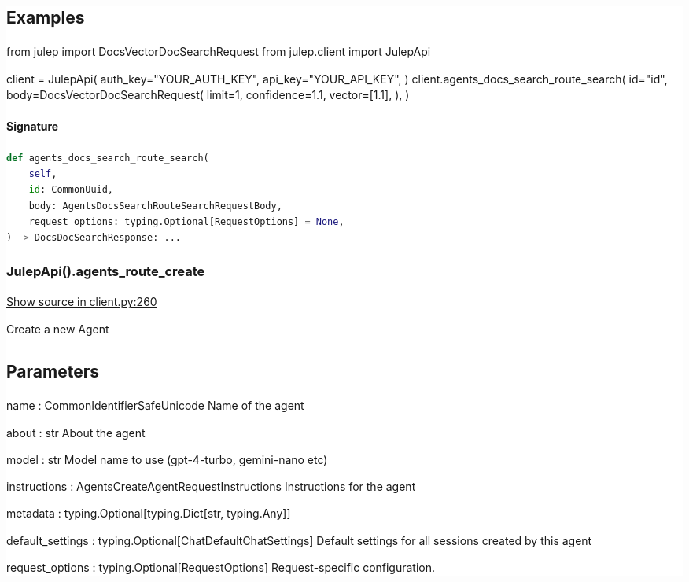 Examples
--------
from julep import DocsVectorDocSearchRequest
from julep.client import JulepApi

client = JulepApi(
    auth_key="YOUR_AUTH_KEY",
    api_key="YOUR_API_KEY",
)
client.agents_docs_search_route_search(
    id="id",
    body=DocsVectorDocSearchRequest(
        limit=1,
        confidence=1.1,
        vector=[1.1],
    ),
)

#### Signature

```python
def agents_docs_search_route_search(
    self,
    id: CommonUuid,
    body: AgentsDocsSearchRouteSearchRequestBody,
    request_options: typing.Optional[RequestOptions] = None,
) -> DocsDocSearchResponse: ...
```

### JulepApi().agents_route_create

[Show source in client.py:260](../../../../../../julep/api/client.py#L260)

Create a new Agent

Parameters
----------
name : CommonIdentifierSafeUnicode
    Name of the agent

about : str
    About the agent

model : str
    Model name to use (gpt-4-turbo, gemini-nano etc)

instructions : AgentsCreateAgentRequestInstructions
    Instructions for the agent

metadata : typing.Optional[typing.Dict[str, typing.Any]]

default_settings : typing.Optional[ChatDefaultChatSettings]
    Default settings for all sessions created by this agent

request_options : typing.Optional[RequestOptions]
    Request-specific configuration.
